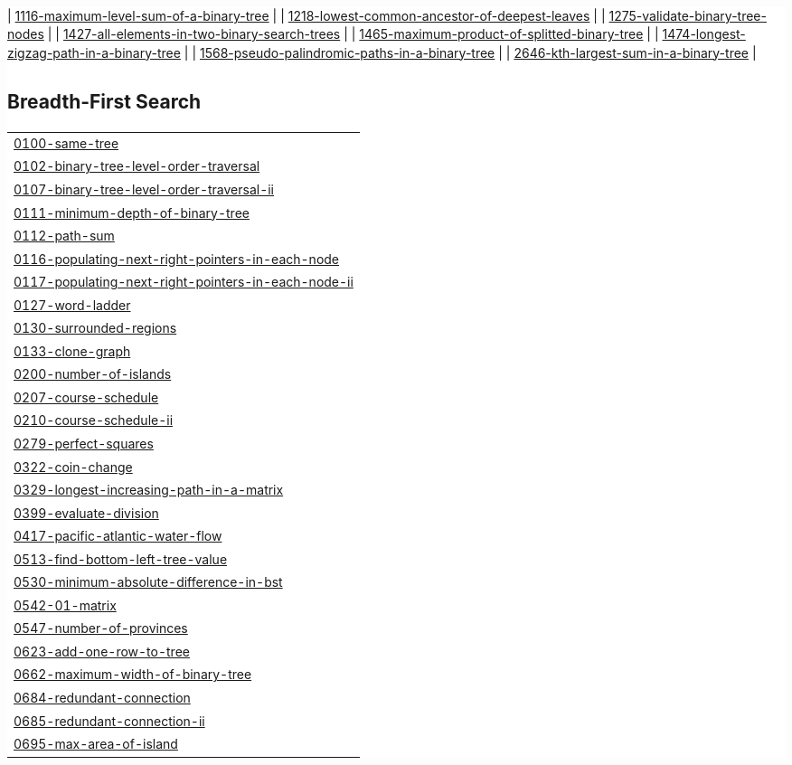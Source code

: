 | [1116-maximum-level-sum-of-a-binary-tree](https://github.com/govindkumar20/DSA-SDE/tree/master/1116-maximum-level-sum-of-a-binary-tree) |
| [1218-lowest-common-ancestor-of-deepest-leaves](https://github.com/govindkumar20/DSA-SDE/tree/master/1218-lowest-common-ancestor-of-deepest-leaves) |
| [1275-validate-binary-tree-nodes](https://github.com/govindkumar20/DSA-SDE/tree/master/1275-validate-binary-tree-nodes) |
| [1427-all-elements-in-two-binary-search-trees](https://github.com/govindkumar20/DSA-SDE/tree/master/1427-all-elements-in-two-binary-search-trees) |
| [1465-maximum-product-of-splitted-binary-tree](https://github.com/govindkumar20/DSA-SDE/tree/master/1465-maximum-product-of-splitted-binary-tree) |
| [1474-longest-zigzag-path-in-a-binary-tree](https://github.com/govindkumar20/DSA-SDE/tree/master/1474-longest-zigzag-path-in-a-binary-tree) |
| [1568-pseudo-palindromic-paths-in-a-binary-tree](https://github.com/govindkumar20/DSA-SDE/tree/master/1568-pseudo-palindromic-paths-in-a-binary-tree) |
| [2646-kth-largest-sum-in-a-binary-tree](https://github.com/govindkumar20/DSA-SDE/tree/master/2646-kth-largest-sum-in-a-binary-tree) |
## Breadth-First Search
|  |
| ------- |
| [0100-same-tree](https://github.com/govindkumar20/DSA-SDE/tree/master/0100-same-tree) |
| [0102-binary-tree-level-order-traversal](https://github.com/govindkumar20/DSA-SDE/tree/master/0102-binary-tree-level-order-traversal) |
| [0107-binary-tree-level-order-traversal-ii](https://github.com/govindkumar20/DSA-SDE/tree/master/0107-binary-tree-level-order-traversal-ii) |
| [0111-minimum-depth-of-binary-tree](https://github.com/govindkumar20/DSA-SDE/tree/master/0111-minimum-depth-of-binary-tree) |
| [0112-path-sum](https://github.com/govindkumar20/DSA-SDE/tree/master/0112-path-sum) |
| [0116-populating-next-right-pointers-in-each-node](https://github.com/govindkumar20/DSA-SDE/tree/master/0116-populating-next-right-pointers-in-each-node) |
| [0117-populating-next-right-pointers-in-each-node-ii](https://github.com/govindkumar20/DSA-SDE/tree/master/0117-populating-next-right-pointers-in-each-node-ii) |
| [0127-word-ladder](https://github.com/govindkumar20/DSA-SDE/tree/master/0127-word-ladder) |
| [0130-surrounded-regions](https://github.com/govindkumar20/DSA-SDE/tree/master/0130-surrounded-regions) |
| [0133-clone-graph](https://github.com/govindkumar20/DSA-SDE/tree/master/0133-clone-graph) |
| [0200-number-of-islands](https://github.com/govindkumar20/DSA-SDE/tree/master/0200-number-of-islands) |
| [0207-course-schedule](https://github.com/govindkumar20/DSA-SDE/tree/master/0207-course-schedule) |
| [0210-course-schedule-ii](https://github.com/govindkumar20/DSA-SDE/tree/master/0210-course-schedule-ii) |
| [0279-perfect-squares](https://github.com/govindkumar20/DSA-SDE/tree/master/0279-perfect-squares) |
| [0322-coin-change](https://github.com/govindkumar20/DSA-SDE/tree/master/0322-coin-change) |
| [0329-longest-increasing-path-in-a-matrix](https://github.com/govindkumar20/DSA-SDE/tree/master/0329-longest-increasing-path-in-a-matrix) |
| [0399-evaluate-division](https://github.com/govindkumar20/DSA-SDE/tree/master/0399-evaluate-division) |
| [0417-pacific-atlantic-water-flow](https://github.com/govindkumar20/DSA-SDE/tree/master/0417-pacific-atlantic-water-flow) |
| [0513-find-bottom-left-tree-value](https://github.com/govindkumar20/DSA-SDE/tree/master/0513-find-bottom-left-tree-value) |
| [0530-minimum-absolute-difference-in-bst](https://github.com/govindkumar20/DSA-SDE/tree/master/0530-minimum-absolute-difference-in-bst) |
| [0542-01-matrix](https://github.com/govindkumar20/DSA-SDE/tree/master/0542-01-matrix) |
| [0547-number-of-provinces](https://github.com/govindkumar20/DSA-SDE/tree/master/0547-number-of-provinces) |
| [0623-add-one-row-to-tree](https://github.com/govindkumar20/DSA-SDE/tree/master/0623-add-one-row-to-tree) |
| [0662-maximum-width-of-binary-tree](https://github.com/govindkumar20/DSA-SDE/tree/master/0662-maximum-width-of-binary-tree) |
| [0684-redundant-connection](https://github.com/govindkumar20/DSA-SDE/tree/master/0684-redundant-connection) |
| [0685-redundant-connection-ii](https://github.com/govindkumar20/DSA-SDE/tree/master/0685-redundant-connection-ii) |
| [0695-max-area-of-island](https://github.com/govindkumar20/DSA-SDE/tree/master/0695-max-area-of-island) |